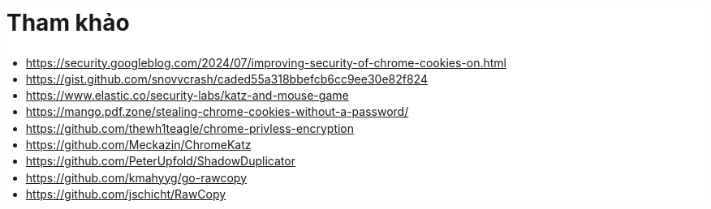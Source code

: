 # Tham khảo
- https://security.googleblog.com/2024/07/improving-security-of-chrome-cookies-on.html
- https://gist.github.com/snovvcrash/caded55a318bbefcb6cc9ee30e82f824
- https://www.elastic.co/security-labs/katz-and-mouse-game
- https://mango.pdf.zone/stealing-chrome-cookies-without-a-password/
- https://github.com/thewh1teagle/chrome-privless-encryption
- https://github.com/Meckazin/ChromeKatz
- https://github.com/PeterUpfold/ShadowDuplicator
- https://github.com/kmahyyg/go-rawcopy
- https://github.com/jschicht/RawCopy